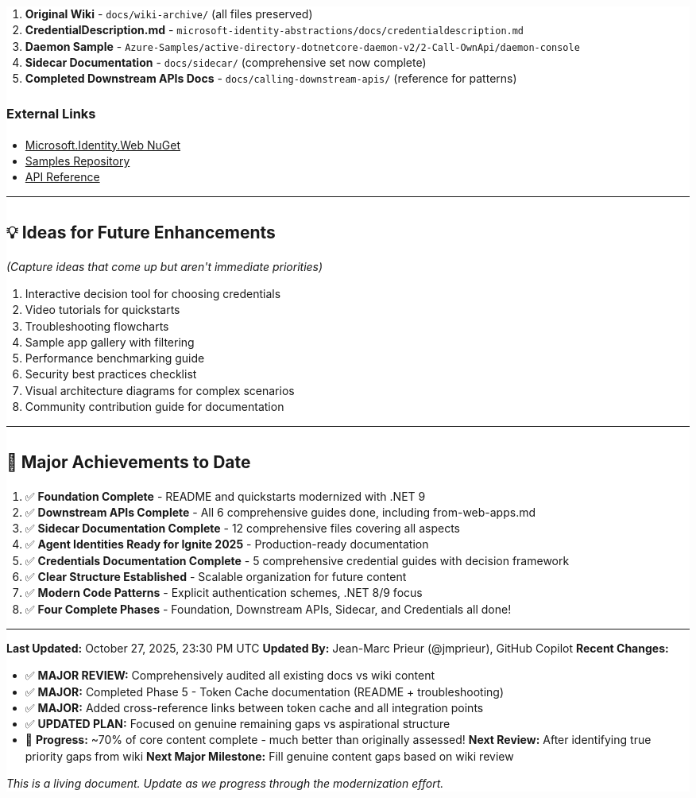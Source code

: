 1. **Original Wiki** - `docs/wiki-archive/` (all files preserved)
2. **CredentialDescription.md** - `microsoft-identity-abstractions/docs/credentialdescription.md`
3. **Daemon Sample** - `Azure-Samples/active-directory-dotnetcore-daemon-v2/2-Call-OwnApi/daemon-console`
4. **Sidecar Documentation** - `docs/sidecar/` (comprehensive set now complete)
5. **Completed Downstream APIs Docs** - `docs/calling-downstream-apis/` (reference for patterns)

### External Links

- [Microsoft.Identity.Web NuGet](https://www.nuget.org/packages/Microsoft.Identity.Web)
- [Samples Repository](https://github.com/Azure-Samples/active-directory-aspnetcore-webapp-openidconnect-v2)
- [API Reference](https://learn.microsoft.com/dotnet/api/microsoft.identity.web)

---

## 💡 Ideas for Future Enhancements

*(Capture ideas that come up but aren't immediate priorities)*

1. Interactive decision tool for choosing credentials
2. Video tutorials for quickstarts
3. Troubleshooting flowcharts
4. Sample app gallery with filtering
5. Performance benchmarking guide
6. Security best practices checklist
7. Visual architecture diagrams for complex scenarios
8. Community contribution guide for documentation

---

## 🎉 Major Achievements to Date

1. ✅ **Foundation Complete** - README and quickstarts modernized with .NET 9
2. ✅ **Downstream APIs Complete** - All 6 comprehensive guides done, including from-web-apps.md
3. ✅ **Sidecar Documentation Complete** - 12 comprehensive files covering all aspects
4. ✅ **Agent Identities Ready for Ignite 2025** - Production-ready documentation
5. ✅ **Credentials Documentation Complete** - 5 comprehensive credential guides with decision framework
6. ✅ **Clear Structure Established** - Scalable organization for future content
7. ✅ **Modern Code Patterns** - Explicit authentication schemes, .NET 8/9 focus
8. ✅ **Four Complete Phases** - Foundation, Downstream APIs, Sidecar, and Credentials all done!

---

**Last Updated:** October 27, 2025, 23:30 PM UTC
**Updated By:** Jean-Marc Prieur (@jmprieur), GitHub Copilot
**Recent Changes:**
- ✅ **MAJOR REVIEW:** Comprehensively audited all existing docs vs wiki content
- ✅ **MAJOR:** Completed Phase 5 - Token Cache documentation (README + troubleshooting)
- ✅ **MAJOR:** Added cross-reference links between token cache and all integration points
- ✅ **UPDATED PLAN:** Focused on genuine remaining gaps vs aspirational structure
- 📝 **Progress:** ~70% of core content complete - much better than originally assessed!
**Next Review:** After identifying true priority gaps from wiki
**Next Major Milestone:** Fill genuine content gaps based on wiki review

*This is a living document. Update as we progress through the modernization effort.*
